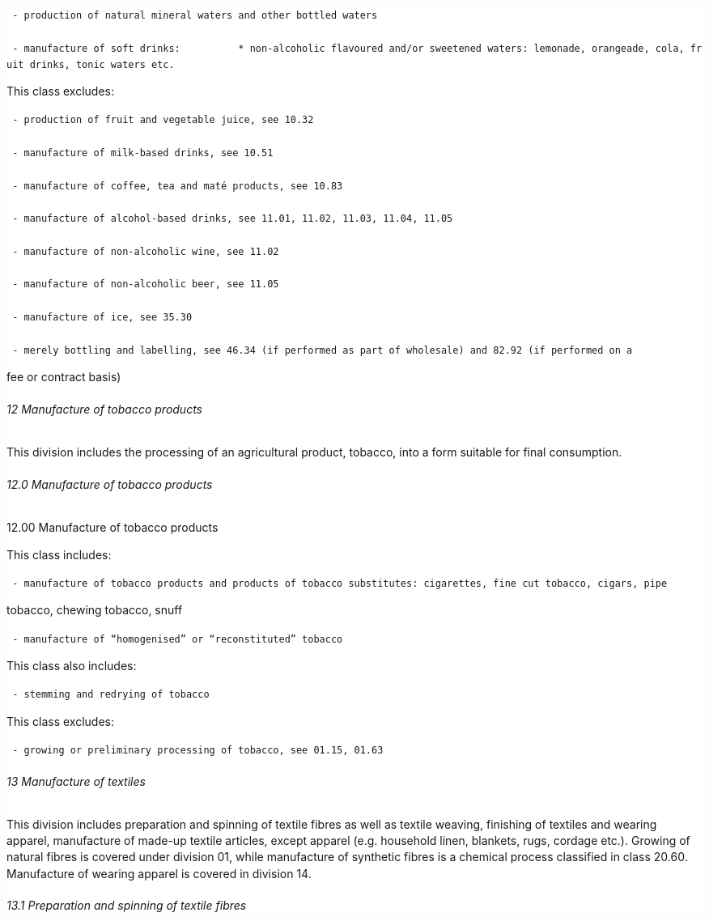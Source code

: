      - production of natural mineral waters and other bottled waters

     - manufacture of soft drinks:          * non-alcoholic flavoured and/or sweetened waters: lemonade, orangeade, cola, fruit drinks, tonic waters etc.

This class excludes:

     - production of fruit and vegetable juice, see 10.32

     - manufacture of milk-based drinks, see 10.51

     - manufacture of coffee, tea and maté products, see 10.83

     - manufacture of alcohol-based drinks, see 11.01, 11.02, 11.03, 11.04, 11.05

     - manufacture of non-alcoholic wine, see 11.02

     - manufacture of non-alcoholic beer, see 11.05

     - manufacture of ice, see 35.30

     - merely bottling and labelling, see 46.34 (if performed as part of wholesale) and 82.92 (if performed on a

fee or contract basis)

###### 12 Manufacture of tobacco products

This division includes the processing of an agricultural product, tobacco, into a form suitable for final consumption.

###### 12.0 Manufacture of tobacco products

12.00 Manufacture of tobacco products

This class includes:

     - manufacture of tobacco products and products of tobacco substitutes: cigarettes, fine cut tobacco, cigars, pipe

tobacco, chewing tobacco, snuff

     - manufacture of “homogenised” or “reconstituted” tobacco

This class also includes:

     - stemming and redrying of tobacco

This class excludes:

     - growing or preliminary processing of tobacco, see 01.15, 01.63

###### 13 Manufacture of textiles

This division includes preparation and spinning of textile fibres as well as textile weaving, finishing of textiles and wearing
apparel, manufacture of made-up textile articles, except apparel (e.g. household linen, blankets, rugs, cordage etc.). Growing of natural fibres is covered under division 01, while manufacture of synthetic fibres is a chemical process classified in
class 20.60. Manufacture of wearing apparel is covered in division 14.

###### 13.1 Preparation and spinning of textile fibres
